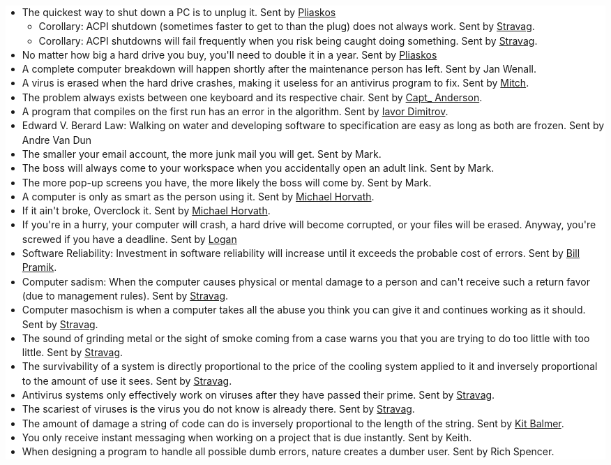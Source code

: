 * The quickest way to shut down a PC is to unplug it. Sent by [Pliaskos](http://pl_transfer@hotmail.com)  
  * Corollary: ACPI shutdown (sometimes faster to get to than the plug) does not always work. Sent by [Stravag](mailto:css.stravag@mail.com).  
  * Corollary: ACPI shutdowns will fail frequently when you risk being caught doing something. Sent by [Stravag](mailto:css.stravag@mail.com).  
* No matter how big a hard drive you buy, you'll need to double it in a year. Sent by [Pliaskos](http://pl_transfer@hotmail.com)  
* A complete computer breakdown will happen shortly after the maintenance person has left. Sent by Jan Wenall.  
* A virus is erased when the hard drive crashes, making it useless for an antivirus program to fix. Sent by [Mitch](mailto:anglspoet@aol.com).  
* The problem always exists between one keyboard and its respective chair. Sent by [Capt\_ Anderson](mailto:Cpt_Anderson@hotmail.com).  
* A program that compiles on the first run has an error in the algorithm. Sent by [Iavor Dimitrov](mailto:iavor4o@hotmail.com).  
* Edward V. Berard Law: Walking on water and developing software to specification are easy as long as both are frozen. Sent by Andre Van Dun  
* The smaller your email account, the more junk mail you will get. Sent by Mark.  
* The boss will always come to your workspace when you accidentally open an adult link. Sent by Mark.  
* The more pop-up screens you have, the more likely the boss will come by. Sent by Mark.  
* A computer is only as smart as the person using it. Sent by [Michael Horvath](mailto:Bigmac1181@hotmail.com).  
* If it ain't broke, Overclock it. Sent by [Michael Horvath](mailto:Bigmac1181@hotmail.com).  
* If you're in a hurry, your computer will crash, a hard drive will become corrupted, or your files will be erased. Anyway, you're screwed if you have a deadline. Sent by [Logan](mailto:clpo13@earthlink.net)  
* Software Reliability: Investment in software reliability will increase until it exceeds the probable cost of errors. Sent by [Bill Pramik](mailto:Bill.Pramik@pgs.com).  
* Computer sadism: When the computer causes physical or mental damage to a person and can't receive such a return favor (due to management rules). Sent by [Stravag](mailto:css.stravag@mail.com).  
* Computer masochism is when a computer takes all the abuse you think you can give it and continues working as it should. Sent by [Stravag](mailto:css.stravag@mail.com).  
* The sound of grinding metal or the sight of smoke coming from a case warns you that you are trying to do too little with too little. Sent by [Stravag](mailto:css.stravag@mail.com).  
* The survivability of a system is directly proportional to the price of the cooling system applied to it and inversely proportional to the amount of use it sees. Sent by [Stravag](mailto:css.stravag@mail.com).  
* Antivirus systems only effectively work on viruses after they have passed their prime. Sent by [Stravag](mailto:css.stravag@mail.com).  
* The scariest of viruses is the virus you do not know is already there. Sent by [Stravag](mailto:css.stravag@mail.com).  
* The amount of damage a string of code can do is inversely proportional to the length of the string. Sent by [Kit Balmer](mailto:rocketman_85@hotmail.com).  
* You only receive instant messaging when working on a project that is due instantly. Sent by Keith.  
* When designing a program to handle all possible dumb errors, nature creates a dumber user. Sent by Rich Spencer.
